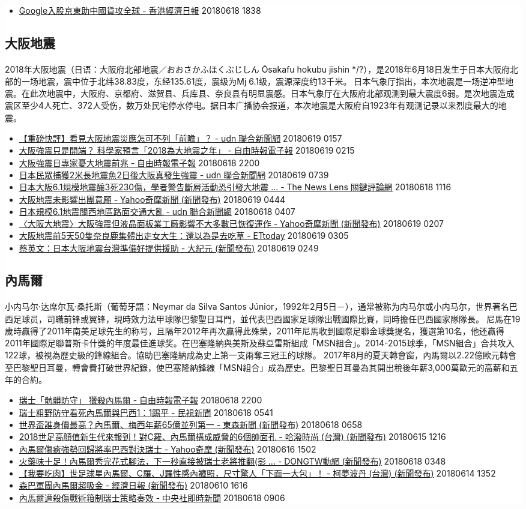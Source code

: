 - [Google入股京東助中國貨攻全球 - 香港經濟日報](https://china.hket.com/article/2097081/Google%E5%85%A5%E8%82%A1%E4%BA%AC%E6%9D%B1%20%E5%8A%A9%E4%B8%AD%E5%9C%8B%E8%B2%A8%E6%94%BB%E5%85%A8%E7%90%83 "Google入股京東助中國貨攻全球 - 香港經濟日報") 20180618 1838

## 大阪地震

2018年大阪地震（日语：大阪府北部地震／おおさかふほくぶじしん Ōsakafu hokubu jishin */?），是2018年6月18日发生于日本大阪府北部的一场地震，震中位于北纬38.83度，东经135.61度，震级为Mj 6.1级，震源深度约13千米。
日本气象厅指出，本次地震是一场逆冲型地震。在此次地震中，大阪府、京都府、滋贺县、兵库县、奈良县有明显震感。日本气象厅在大阪府北部观测到最大震度6弱。是次地震造成震区至少4人死亡、372人受伤，数万处民宅停水停电。据日本广播协会报道，本次地震是大阪府自1923年有观测记录以来烈度最大的地震。
- [【重磅快評】看見大阪地震災應怎可不列「前瞻」？ - udn 聯合新聞網](https://udn.com/news/story/6656/3205897 "【重磅快評】看見大阪地震災應怎可不列「前瞻」？ - udn 聯合新聞網") 20180619 0157
- [大阪強震只是開端？ 科學家預言「2018為大地震之年」 - 自由時報電子報](http://news.ltn.com.tw/news/world/breakingnews/2462170 "大阪強震只是開端？ 科學家預言「2018為大地震之年」 - 自由時報電子報") 20180619 0215
- [大阪強震日專家憂大地震前兆 - 自由時報電子報](http://news.ltn.com.tw/news/world/paper/1210019 "大阪強震日專家憂大地震前兆 - 自由時報電子報") 20180618 2200
- [日本民眾捕獲2米長地震魚2日後大阪真發生強震 - udn 聯合新聞網](https://udn.com/news/story/12226/3206515 "日本民眾捕獲2米長地震魚2日後大阪真發生強震 - udn 聯合新聞網") 20180619 0739
- [日本大阪6.1規模地震釀3死230傷，學者警告斷層活動恐引發大地震 ... - The News Lens 關鍵評論網](https://www.thenewslens.com/article/98058 "日本大阪6.1規模地震釀3死230傷，學者警告斷層活動恐引發大地震 ... - The News Lens 關鍵評論網") 20180618 1116
- [大阪地震未影響出團意願 - Yahoo奇摩新聞 (新聞發布)](https://tw.news.yahoo.com/%E5%A4%A7%E9%98%AA%E5%9C%B0%E9%9C%87-%E6%9C%AA%E5%BD%B1%E9%9F%BF%E5%87%BA%E5%9C%98%E6%84%8F%E9%A1%98-040236269.html "大阪地震未影響出團意願 - Yahoo奇摩新聞 (新聞發布)") 20180619 0444
- [日本規模6.1地震關西地區路面交通大亂 - udn 聯合新聞網](https://udn.com/news/story/6809/3204418 "日本規模6.1地震關西地區路面交通大亂 - udn 聯合新聞網") 20180618 0407
- [〈大阪大地震〉大阪強震但液晶面板業工廠影響不大多數已恢復運作 - Yahoo奇摩新聞 (新聞發布)](https://tw.news.yahoo.com/%E5%A4%A7%E9%98%AA%E5%A4%A7%E5%9C%B0%E9%9C%87-%E5%A4%A7%E9%98%AA%E5%BC%B7%E9%9C%87-%E4%BD%86%E6%B6%B2%E6%99%B6%E9%9D%A2%E6%9D%BF%E6%A5%AD%E5%B7%A5%E5%BB%A0%E5%BD%B1%E9%9F%BF%E4%B8%8D%E5%A4%A7-%E5%A4%9A%E6%95%B8%E5%B7%B2%E6%81%A2%E5%BE%A9%E9%81%8B%E4%BD%9C-014823962.html "〈大阪大地震〉大阪強震但液晶面板業工廠影響不大多數已恢復運作 - Yahoo奇摩新聞 (新聞發布)") 20180619 0207
- [大阪地震前5天50隻奈良鹿集體出走女大生：還以為是去吃草 - ETtoday](https://pets.ettoday.net/news/1193770 "大阪地震前5天50隻奈良鹿集體出走女大生：還以為是去吃草 - ETtoday") 20180619 0305
- [蔡英文：日本大阪地震台灣準備好提供援助 - 大紀元 (新聞發布)](http://www.epochtimes.com/b5/18/6/19/n10495537.htm "蔡英文：日本大阪地震台灣準備好提供援助 - 大紀元 (新聞發布)") 20180619 0249

## 內馬爾

小内马尔·达席尔瓦·桑托斯（葡萄牙語：Neymar da Silva Santos Júnior，1992年2月5日－），通常被称为内马尔或小内马尔，世界著名巴西足球员，司職前锋或翼锋，現時效力法甲球隊巴黎聖日耳門，並代表巴西國家足球隊出戰國際比賽，同時擔任巴西國家隊隊長。
尼馬在19歲時贏得了2011年南美足球先生的称号，且隔年2012年再次贏得此殊榮，2011年尼馬收到國際足聯金球獎提名，獲選第10名，他还贏得2011年國際足聯普斯卡什獎的年度最佳進球奖。在巴塞隆納與美斯及蘇亞雷斯組成「MSN組合」。2014-2015球季，「MSN組合」合共攻入122球，被視為歷史級的鋒線組合。協助巴塞隆納成為史上第一支兩奪三冠王的球隊。
2017年8月的夏天轉會窗，內馬爾以2.22億歐元轉會至巴黎聖日耳曼，轉會費打破世界紀錄，使巴塞隆納鋒線「MSN組合」成為歷史。巴黎聖日耳曼為其開出稅後年薪3,000萬歐元的高薪和五年的合約。
- [瑞士「骯髒防守」 獵殺內馬爾 - 自由時報電子報](http://sports.ltn.com.tw/news/paper/1210039 "瑞士「骯髒防守」 獵殺內馬爾 - 自由時報電子報") 20180618 2200
- [瑞士粗野防守看死內馬爾與巴西1：1踢平 - 民視新聞](https://news.ftv.com.tw/news/detail/2018618A04M1 "瑞士粗野防守看死內馬爾與巴西1：1踢平 - 民視新聞") 20180618 0541
- [世界盃誰身價最高？內馬爾、梅西年薪65億並列第一 - 東森新聞 (新聞發布)](https://news.ebc.net.tw/news.php?nid=117091 "世界盃誰身價最高？內馬爾、梅西年薪65億並列第一 - 東森新聞 (新聞發布)") 20180618 0658
- [2018世足高顏值新生代來報到！對C羅、內馬爾構成威脅的6個帥面孔 - 哈潑時尚 (台灣) (新聞發布)](https://www.harpersbazaar.com/tw/celebrity/celebritynews/g21533377/6-hot-fifa-young-player/ "2018世足高顏值新生代來報到！對C羅、內馬爾構成威脅的6個帥面孔 - 哈潑時尚 (台灣) (新聞發布)") 20180615 1216
- [內馬爾傷癒強勢回歸將率巴西對決瑞士 - Yahoo奇摩 (新聞發布)](https://tw.sports.yahoo.com/news/%E5%85%A7%E9%A6%AC%E7%88%BE%E5%82%B7%E7%99%92%E5%BC%B7%E5%8B%A2%E5%9B%9E%E6%AD%B8-%E5%B0%87%E7%8E%87%E5%B7%B4%E8%A5%BF%E5%B0%8D%E6%B1%BA%E7%91%9E%E5%A3%AB-123501675.html "內馬爾傷癒強勢回歸將率巴西對決瑞士 - Yahoo奇摩 (新聞發布)") 20180616 1502
- [火藥味十足！內馬爾秀完花式腳法，下一秒直接被瑞士老將推翻(影 ... - DONGTW動網 (新聞發布)](https://www.dongtw.com/2018-fifa-world-cup/20180618/855591.html "火藥味十足！內馬爾秀完花式腳法，下一秒直接被瑞士老將推翻(影 ... - DONGTW動網 (新聞發布)") 20180618 0348
- [【我要吃肉】世足球星內馬爾、C羅、J羅性感內褲照，尺寸驚人「下面一大包」！ - 柯夢波丹 (台灣) (新聞發布)](https://www.cosmopolitan.com/tw/entertainment/hot-guys/g21352035/worldcupsexiest-underwearcampaign-2018/ "【我要吃肉】世足球星內馬爾、C羅、J羅性感內褲照，尺寸驚人「下面一大包」！ - 柯夢波丹 (台灣) (新聞發布)") 20180614 1352
- [森巴軍團內馬爾超吸金 - 經濟日報 (新聞發布)](https://money.udn.com/money/story/5599/3191432 "森巴軍團內馬爾超吸金 - 經濟日報 (新聞發布)") 20180610 1616
- [內馬爾遭殺傷戰術箝制瑞士策略奏效 - 中央社即時新聞](http://www.cna.com.tw/project/worldcup2018/news/20180618pjt0013.aspx "內馬爾遭殺傷戰術箝制瑞士策略奏效 - 中央社即時新聞") 20180618 0906